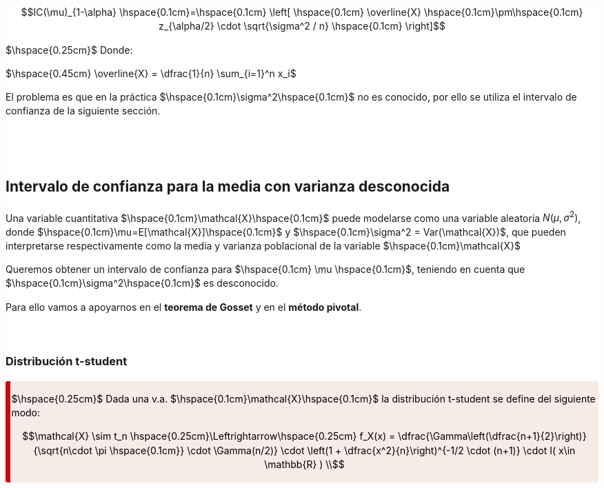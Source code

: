
$$IC(\mu)_{1-\alpha} \hspace{0.1cm}=\hspace{0.1cm} \left[ \hspace{0.1cm} \overline{X} \hspace{0.1cm}\pm\hspace{0.1cm} z_{\alpha/2} \cdot \sqrt{\sigma^2 / n} \hspace{0.1cm} \right]$$


$\hspace{0.25cm}$ Donde:

$\hspace{0.45cm} \overline{X} = \dfrac{1}{n} \sum_{i=1}^n x_i$

</p>
 
</p></span>
</div>


El problema es que en la práctica $\hspace{0.1cm}\sigma^2\hspace{0.1cm}$ no es conocido, por ello se utiliza el intervalo de confianza de la siguiente sección.






<br>

<br>

## Intervalo de confianza para la media con varianza desconocida



 

Una variable cuantitativa  $\hspace{0.1cm}\mathcal{X}\hspace{0.1cm}$ puede modelarse como una variable aleatoria $N(\mu , \sigma^2)$, donde $\hspace{0.1cm}\mu=E[\mathcal{X}]\hspace{0.1cm}$ y $\hspace{0.1cm}\sigma^2 = Var(\mathcal{X})$, que pueden interpretarse respectivamente como la media y varianza poblacional de la variable $\hspace{0.1cm}\mathcal{X}$

Queremos obtener un intervalo de confianza para $\hspace{0.1cm} \mu \hspace{0.1cm}$, teniendo en cuenta que $\hspace{0.1cm}\sigma^2\hspace{0.1cm}$ es desconocido.



Para ello vamos a apoyarnos en el **teorema de Gosset**  y en el **método pivotal**.



<br>

### Distribución t-student

<div class="warning" style='background-color:#F7EBE8; color: #030000; border-left: solid #CA0B0B 7px; border-radius: 3px; size:1px ; padding:0.1em;'>
<span>

<p style='margin-left:0.1em;'>

$\hspace{0.25cm}$ Dada una v.a.  $\hspace{0.1cm}\mathcal{X}\hspace{0.1cm}$  la distribución t-student se define del siguiente modo:

$$\mathcal{X} \sim t_n \hspace{0.25cm}\Leftrightarrow\hspace{0.25cm} f_X(x) = \dfrac{\Gamma\left(\dfrac{n+1}{2}\right)}{\sqrt{n\cdot \pi \hspace{0.1cm}} \cdot \Gamma(n/2)} \cdot \left(1 + \dfrac{x^2}{n}\right)^{-1/2 \cdot (n+1)} \cdot I( x\in \mathbb{R} ) \\$$
